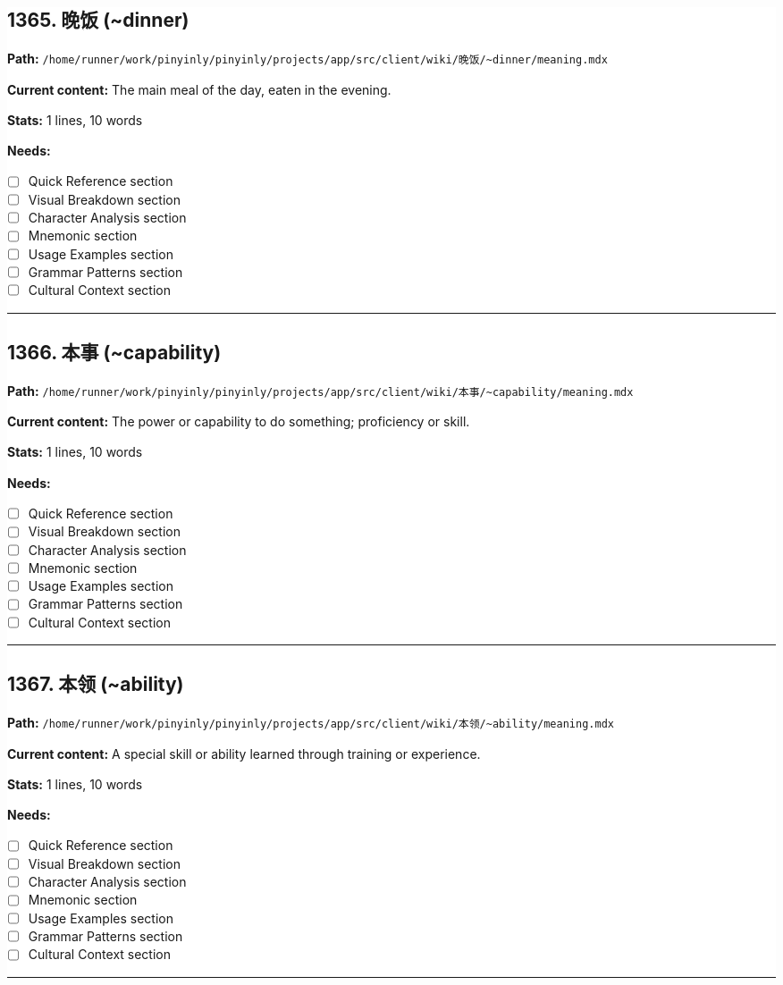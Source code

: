 
## 1365. 晚饭 (~dinner)

**Path:**
`/home/runner/work/pinyinly/pinyinly/projects/app/src/client/wiki/晚饭/~dinner/meaning.mdx`

**Current content:** The main meal of the day, eaten in the evening.

**Stats:** 1 lines, 10 words

**Needs:**

- [ ] Quick Reference section
- [ ] Visual Breakdown section
- [ ] Character Analysis section
- [ ] Mnemonic section
- [ ] Usage Examples section
- [ ] Grammar Patterns section
- [ ] Cultural Context section

---

## 1366. 本事 (~capability)

**Path:**
`/home/runner/work/pinyinly/pinyinly/projects/app/src/client/wiki/本事/~capability/meaning.mdx`

**Current content:** The power or capability to do something; proficiency or skill.

**Stats:** 1 lines, 10 words

**Needs:**

- [ ] Quick Reference section
- [ ] Visual Breakdown section
- [ ] Character Analysis section
- [ ] Mnemonic section
- [ ] Usage Examples section
- [ ] Grammar Patterns section
- [ ] Cultural Context section

---

## 1367. 本领 (~ability)

**Path:**
`/home/runner/work/pinyinly/pinyinly/projects/app/src/client/wiki/本领/~ability/meaning.mdx`

**Current content:** A special skill or ability learned through training or experience.

**Stats:** 1 lines, 10 words

**Needs:**

- [ ] Quick Reference section
- [ ] Visual Breakdown section
- [ ] Character Analysis section
- [ ] Mnemonic section
- [ ] Usage Examples section
- [ ] Grammar Patterns section
- [ ] Cultural Context section

---